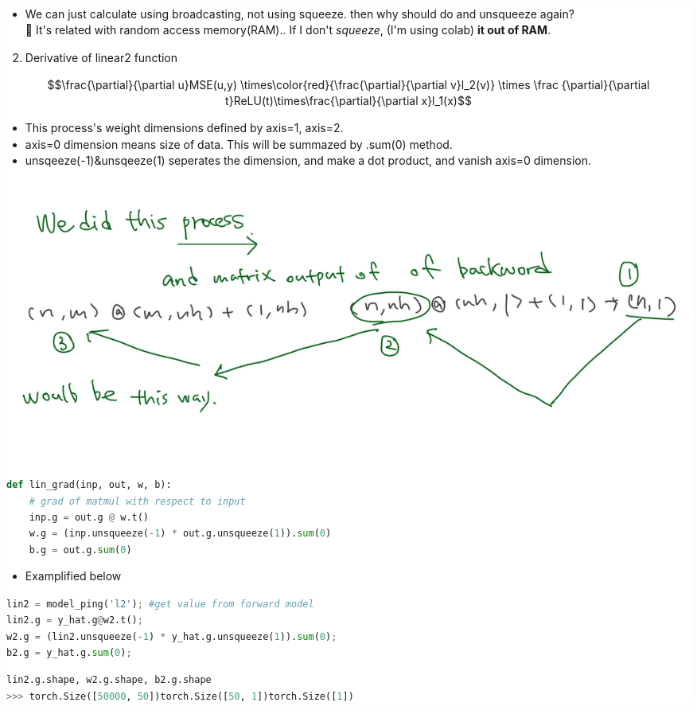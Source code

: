 
- We can just calculate using broadcasting, not using squeeze. then why should do and unsqueeze again?<br />
🎯 It's related with random access memory(RAM).. If I don't *squeeze*, (I'm using colab) **it out of RAM**.

2) Derivative of linear2 function

$$\frac{\partial}{\partial u}MSE(u,y) \times\color{red}{\frac{\partial}{\partial v}l_2(v)} \times \frac {\partial}{\partial t}ReLU(t)\times\frac{\partial}{\partial x}l_1(x)$$

- This process's weight dimensions defined by axis=1, axis=2.
- axis=0 dimension means size of data. This will be summazed by .sum(0) method.
- unsqeeze(-1)&unsqeeze(1) seperates the dimension, and make a dot product, and vanish axis=0 dimension.

![](/assets/images/4-wayofbackward.jpeg)

~~~python
def lin_grad(inp, out, w, b):
    # grad of matmul with respect to input
    inp.g = out.g @ w.t()
    w.g = (inp.unsqueeze(-1) * out.g.unsqueeze(1)).sum(0)
    b.g = out.g.sum(0)
~~~

- Examplified below

~~~python
lin2 = model_ping('l2'); #get value from forward model
lin2.g = y_hat.g@w2.t(); 
w2.g = (lin2.unsqueeze(-1) * y_hat.g.unsqueeze(1)).sum(0);
b2.g = y_hat.g.sum(0);
~~~

~~~python
lin2.g.shape, w2.g.shape, b2.g.shape
>>> torch.Size([50000, 50])torch.Size([50, 1])torch.Size([1])
~~~


[^1]: [fast.ai forums Lesson-8](https://forums.fast.ai/t/lesson-8-2019-discussion-wiki/41323/433)
[^2]: [pytorch docs - autograd](https://pytorch.org/docs/stable/autograd.html)
[^3]: [stackoverflow - finding methods a object has](https://stackoverflow.com/questions/34439/finding-what-methods-a-python-object-has/34452#34452)
[This is migrated to questions article]: https://spellonyou.github.io/2019/11/questions/
[matmul with broadcasting]: https://spellonyou.github.io/2019/11/note08-fastai-2/#22-matmul-with-broadcasting